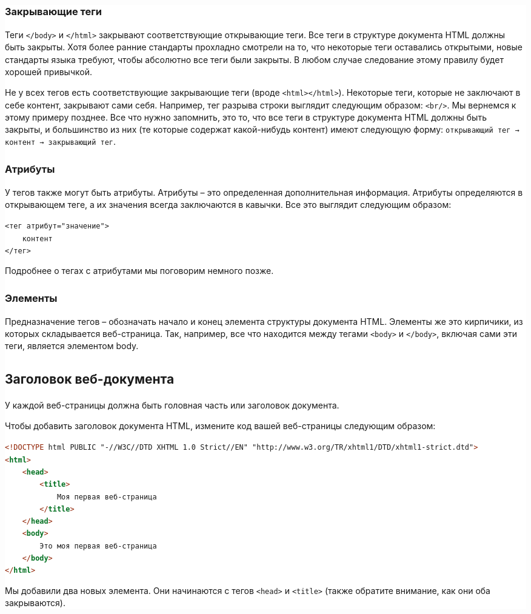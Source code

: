 ### Закрывающие теги

Теги `</body>` и `</html>` закрывают соответствующие открывающие теги. Все теги в структуре документа HTML должны быть закрыты. Хотя более ранние стандарты прохладно смотрели на то, что некоторые теги оставались открытыми, новые стандарты языка требуют, чтобы абсолютно все теги были закрыты. В любом случае следование этому правилу будет хорошей привычкой.

Не у всех тегов есть соответствующие закрывающие теги (вроде `<html></html>`). Некоторые теги, которые не заключают в себе контент, закрывают сами себя. Например, тег разрыва строки выглядит следующим образом: `<br/>`. Мы вернемся к этому примеру позднее. Все что нужно запомнить, это то, что все теги в структуре документа HTML должны быть закрыты, и большинство из них (те которые содержат какой-нибудь контент) имеют следующую форму: `открывающий тег → контент → закрывающий тег`.

### Атрибуты

У тегов также могут быть атрибуты. Атрибуты – это определенная дополнительная информация. Атрибуты определяются в открывающем теге, а их значения всегда заключаются в кавычки. Все это выглядит следующим образом:

```
<тег атрибут="значение">
    контент
</тег>
```

Подробнее о тегах с атрибутами мы поговорим немного позже.

### Элементы

Предназначение тегов – обозначать начало и конец элемента структуры документа HTML. Элементы же это кирпичики, из которых складывается веб-страница. Так, например, все что находится между тегами `<body>` и `</body>`, включая сами эти теги, является элементом body.

## Заголовок веб-документа

У каждой веб-страницы должна быть головная часть или заголовок документа.

Чтобы добавить заголовок документа HTML, измените код вашей веб-страницы следующим образом:

```html
<!DOCTYPE html PUBLIC "-//W3C//DTD XHTML 1.0 Strict//EN" "http://www.w3.org/TR/xhtml1/DTD/xhtml1-strict.dtd">
<html>
    <head>
        <title>
            Моя первая веб-страница
        </title>
    </head>
    <body>
        Это моя первая веб-страница
    </body>
</html>
```

Мы добавили два новых элемента. Они начинаются с тегов `<head>` и `<title>` (также обратите внимание, как они оба закрываются).
